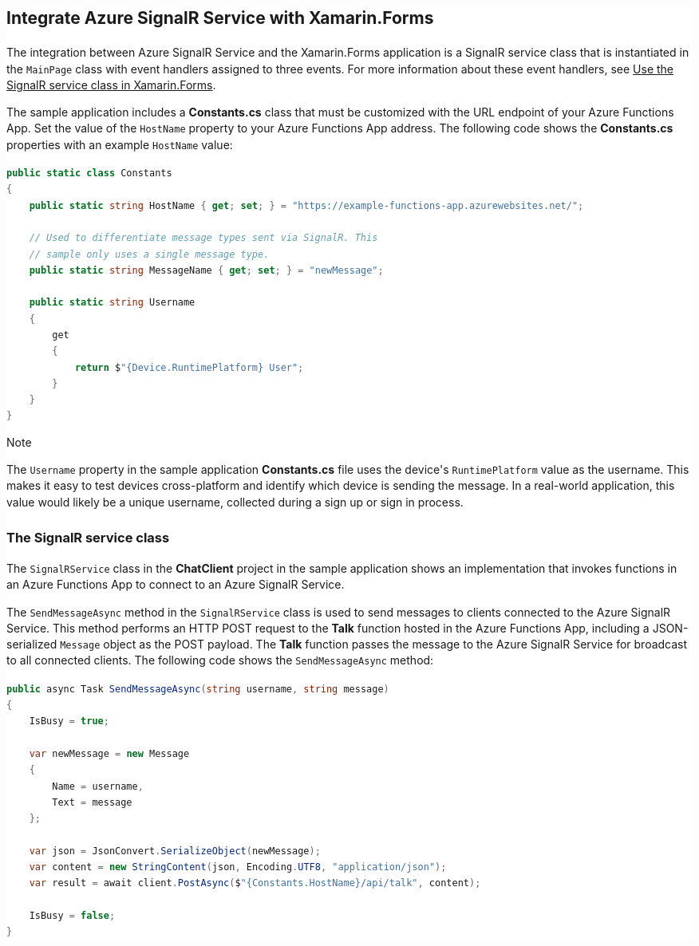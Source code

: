 ## Integrate Azure SignalR Service with Xamarin.Forms

The integration between Azure SignalR Service and the Xamarin.Forms application is a SignalR service class that is instantiated in the `MainPage` class with event handlers assigned to three events. For more information about these event handlers, see [Use the SignalR service class in Xamarin.Forms](#use-the-signalr-service-class-in-xamarinforms).

The sample application includes a **Constants.cs** class that must be customized with the URL endpoint of your Azure Functions App. Set the value of the `HostName` property to your Azure Functions App address. The following code shows the **Constants.cs** properties with an example `HostName` value:

```csharp
public static class Constants
{
    public static string HostName { get; set; } = "https://example-functions-app.azurewebsites.net/";

    // Used to differentiate message types sent via SignalR. This
    // sample only uses a single message type.
    public static string MessageName { get; set; } = "newMessage";

    public static string Username
    {
        get
        {
            return $"{Device.RuntimePlatform} User";
        }
    }
}
```

> [!NOTE]
> The `Username` property in the sample application **Constants.cs** file uses the device's `RuntimePlatform` value as the username. This makes it easy to test devices cross-platform and identify which device is sending the message. In a real-world application, this value would likely be a unique username, collected during a sign up or sign in process.

### The SignalR service class

The `SignalRService` class in the **ChatClient** project in the sample application shows an implementation that invokes functions in an Azure Functions App to connect to an Azure SignalR Service.

The `SendMessageAsync` method in the `SignalRService` class is used to send messages to clients connected to the Azure SignalR Service. This method performs an HTTP POST request to the **Talk** function hosted in the Azure Functions App, including a JSON-serialized `Message` object as the POST payload. The **Talk** function passes the message to the Azure SignalR Service for broadcast to all connected clients. The following code shows the `SendMessageAsync` method:

```csharp
public async Task SendMessageAsync(string username, string message)
{
    IsBusy = true;

    var newMessage = new Message
    {
        Name = username,
        Text = message
    };

    var json = JsonConvert.SerializeObject(newMessage);
    var content = new StringContent(json, Encoding.UTF8, "application/json");
    var result = await client.PostAsync($"{Constants.HostName}/api/talk", content);

    IsBusy = false;
}
```